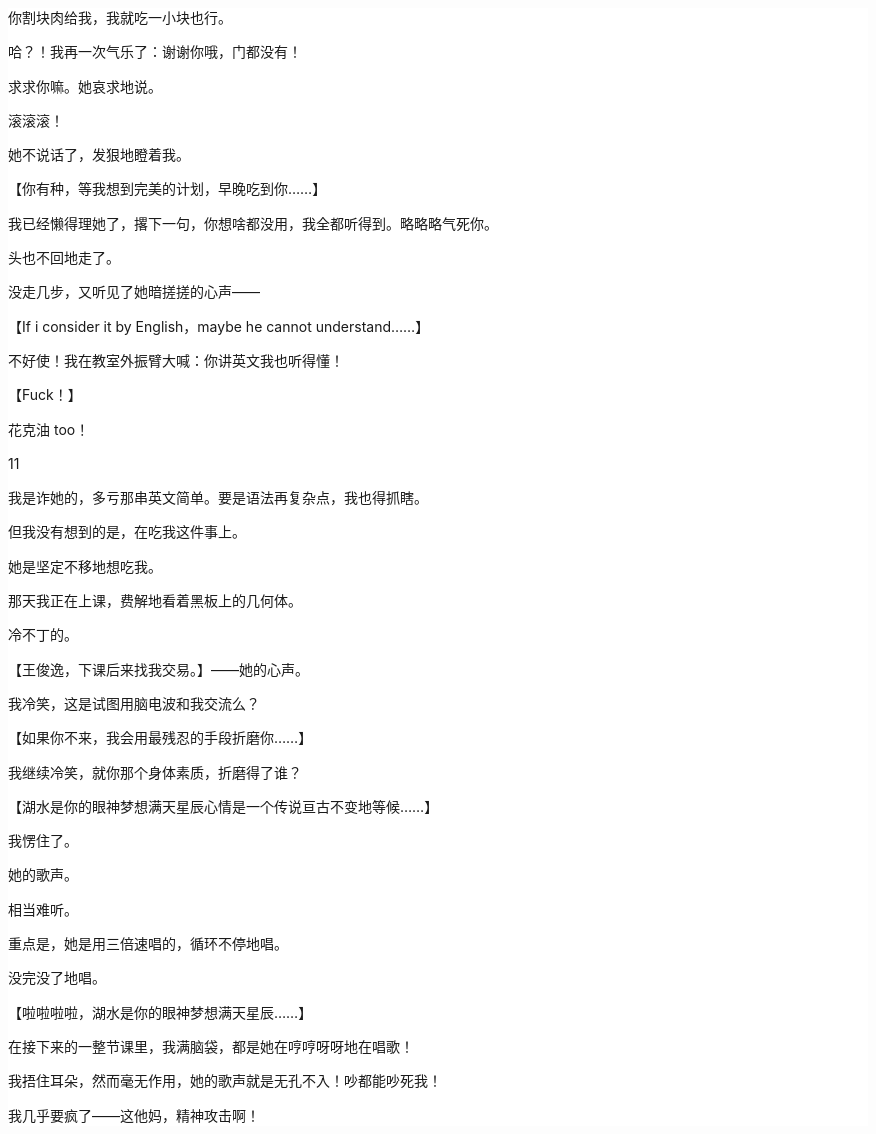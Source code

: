 你割块肉给我，我就吃一小块也行。

哈？！我再一次气乐了：谢谢你哦，门都没有！

求求你嘛。她哀求地说。

滚滚滚！

她不说话了，发狠地瞪着我。

【你有种，等我想到完美的计划，早晚吃到你……】

我已经懒得理她了，撂下一句，你想啥都没用，我全都听得到。略略略气死你。

头也不回地走了。

没走几步，又听见了她暗搓搓的心声——

【If i consider it by English，maybe he cannot understand……】

不好使！我在教室外振臂大喊：你讲英文我也听得懂！

【Fuck！】

花克油 too！

11

我是诈她的，多亏那串英文简单。要是语法再复杂点，我也得抓瞎。

但我没有想到的是，在吃我这件事上。

她是坚定不移地想吃我。

那天我正在上课，费解地看着黑板上的几何体。

冷不丁的。

【王俊逸，下课后来找我交易。】——她的心声。

我冷笑，这是试图用脑电波和我交流么？

【如果你不来，我会用最残忍的手段折磨你……】

我继续冷笑，就你那个身体素质，折磨得了谁？

【湖水是你的眼神梦想满天星辰心情是一个传说亘古不变地等候……】

我愣住了。

她的歌声。

相当难听。

重点是，她是用三倍速唱的，循环不停地唱。

没完没了地唱。

【啦啦啦啦，湖水是你的眼神梦想满天星辰……】

在接下来的一整节课里，我满脑袋，都是她在哼哼呀呀地在唱歌！

我捂住耳朵，然而毫无作用，她的歌声就是无孔不入！吵都能吵死我！

我几乎要疯了——这他妈，精神攻击啊！
